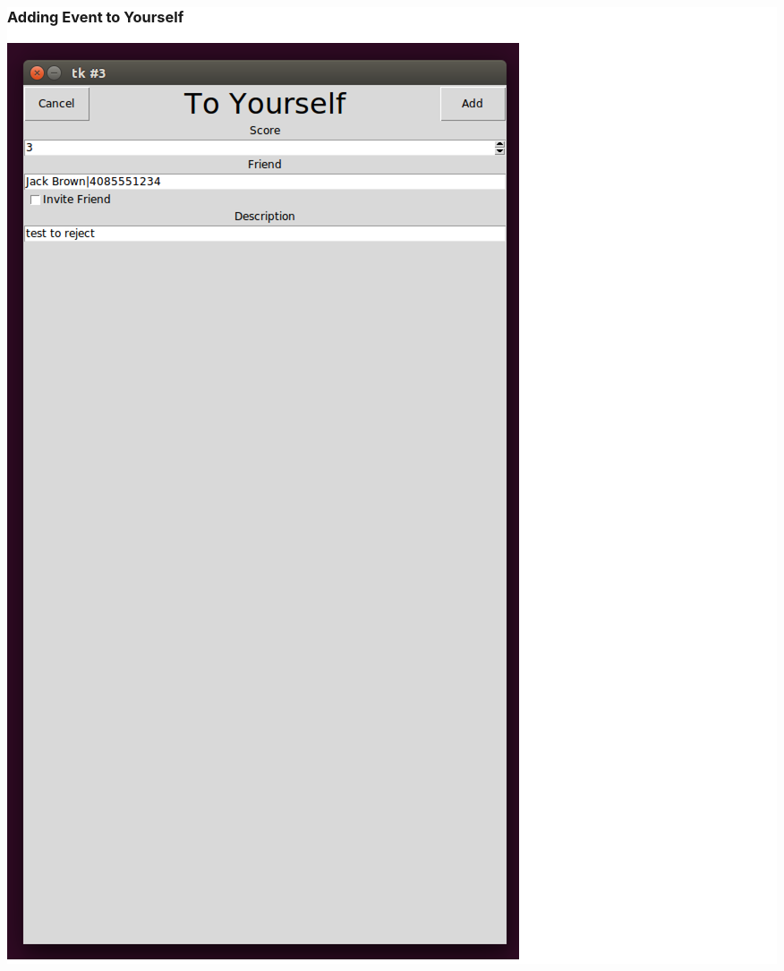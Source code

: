 ### Adding Event to Yourself
![Adding Event to Yourself](karmacounter_screenshots/adding_event_to_yourself.png "Adding Event to Yourself")
